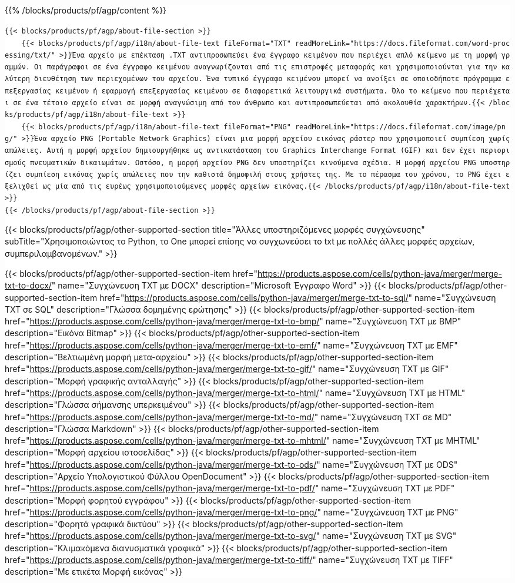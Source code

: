
{{% /blocks/products/pf/agp/content %}}


    {{< blocks/products/pf/agp/about-file-section >}}
        {{< blocks/products/pf/agp/i18n/about-file-text fileFormat="TXT" readMoreLink="https://docs.fileformat.com/word-processing/txt/" >}}Ένα αρχείο με επέκταση .TXT αντιπροσωπεύει ένα έγγραφο κειμένου που περιέχει απλό κείμενο με τη μορφή γραμμών. Οι παράγραφοι σε ένα έγγραφο κειμένου αναγνωρίζονται από τις επιστροφές μεταφοράς και χρησιμοποιούνται για την καλύτερη διευθέτηση των περιεχομένων του αρχείου. Ένα τυπικό έγγραφο κειμένου μπορεί να ανοίξει σε οποιοδήποτε πρόγραμμα επεξεργασίας κειμένου ή εφαρμογή επεξεργασίας κειμένου σε διαφορετικά λειτουργικά συστήματα. Όλο το κείμενο που περιέχεται σε ένα τέτοιο αρχείο είναι σε μορφή αναγνώσιμη από τον άνθρωπο και αντιπροσωπεύεται από ακολουθία χαρακτήρων.{{< /blocks/products/pf/agp/i18n/about-file-text >}}
        {{< blocks/products/pf/agp/i18n/about-file-text fileFormat="PNG" readMoreLink="https://docs.fileformat.com/image/png/" >}}Ένα αρχείο PNG (Portable Network Graphics) είναι μια μορφή αρχείου εικόνας ράστερ που χρησιμοποιεί συμπίεση χωρίς απώλειες. Αυτή η μορφή αρχείου δημιουργήθηκε ως αντικατάσταση του Graphics Interchange Format (GIF) και δεν έχει περιορισμούς πνευματικών δικαιωμάτων. Ωστόσο, η μορφή αρχείου PNG δεν υποστηρίζει κινούμενα σχέδια. Η μορφή αρχείου PNG υποστηρίζει συμπίεση εικόνας χωρίς απώλειες που την καθιστά δημοφιλή στους χρήστες της. Με το πέρασμα του χρόνου, το PNG έχει εξελιχθεί ως μία από τις ευρέως χρησιμοποιούμενες μορφές αρχείων εικόνας.{{< /blocks/products/pf/agp/i18n/about-file-text >}}
    {{< /blocks/products/pf/agp/about-file-section >}}


{{< blocks/products/pf/agp/other-supported-section title="Άλλες υποστηριζόμενες μορφές συγχώνευσης" subTitle="Χρησιμοποιώντας το Python, το One μπορεί επίσης να συγχωνεύσει το txt με πολλές άλλες μορφές αρχείων, συμπεριλαμβανομένων." >}}

{{< blocks/products/pf/agp/other-supported-section-item href="https://products.aspose.com/cells/python-java/merger/merge-txt-to-docx/" name="Συγχώνευση TXT με DOCX" description="Microsoft Έγγραφο Word" >}}
{{< blocks/products/pf/agp/other-supported-section-item href="https://products.aspose.com/cells/python-java/merger/merge-txt-to-sql/" name="Συγχώνευση TXT σε SQL" description="Γλώσσα δομημένης ερώτησης" >}}
{{< blocks/products/pf/agp/other-supported-section-item href="https://products.aspose.com/cells/python-java/merger/merge-txt-to-bmp/" name="Συγχώνευση TXT με BMP" description="Εικόνα Bitmap" >}}
{{< blocks/products/pf/agp/other-supported-section-item href="https://products.aspose.com/cells/python-java/merger/merge-txt-to-emf/" name="Συγχώνευση TXT με EMF" description="Βελτιωμένη μορφή μετα-αρχείου" >}}
{{< blocks/products/pf/agp/other-supported-section-item href="https://products.aspose.com/cells/python-java/merger/merge-txt-to-gif/" name="Συγχώνευση TXT με GIF" description="Μορφή γραφικής ανταλλαγής" >}}
{{< blocks/products/pf/agp/other-supported-section-item href="https://products.aspose.com/cells/python-java/merger/merge-txt-to-html/" name="Συγχώνευση TXT με HTML" description="Γλώσσα σήμανσης υπερκειμένου" >}}
{{< blocks/products/pf/agp/other-supported-section-item href="https://products.aspose.com/cells/python-java/merger/merge-txt-to-md/" name="Συγχώνευση TXT σε MD" description="Γλώσσα Markdown" >}}
{{< blocks/products/pf/agp/other-supported-section-item href="https://products.aspose.com/cells/python-java/merger/merge-txt-to-mhtml/" name="Συγχώνευση TXT με MHTML" description="Μορφή αρχείου ιστοσελίδας" >}}
{{< blocks/products/pf/agp/other-supported-section-item href="https://products.aspose.com/cells/python-java/merger/merge-txt-to-ods/" name="Συγχώνευση TXT με ODS" description="Αρχείο Υπολογιστικού Φύλλου OpenDocument" >}}
{{< blocks/products/pf/agp/other-supported-section-item href="https://products.aspose.com/cells/python-java/merger/merge-txt-to-pdf/" name="Συγχώνευση TXT με PDF" description="Μορφή φορητού εγγράφου" >}}
{{< blocks/products/pf/agp/other-supported-section-item href="https://products.aspose.com/cells/python-java/merger/merge-txt-to-png/" name="Συγχώνευση TXT με PNG" description="Φορητά γραφικά δικτύου" >}}
{{< blocks/products/pf/agp/other-supported-section-item href="https://products.aspose.com/cells/python-java/merger/merge-txt-to-svg/" name="Συγχώνευση TXT με SVG" description="Κλιμακόμενα διανυσματικά γραφικά" >}}
{{< blocks/products/pf/agp/other-supported-section-item href="https://products.aspose.com/cells/python-java/merger/merge-txt-to-tiff/" name="Συγχώνευση TXT με TIFF" description="Με ετικέτα Μορφή εικόνας" >}}